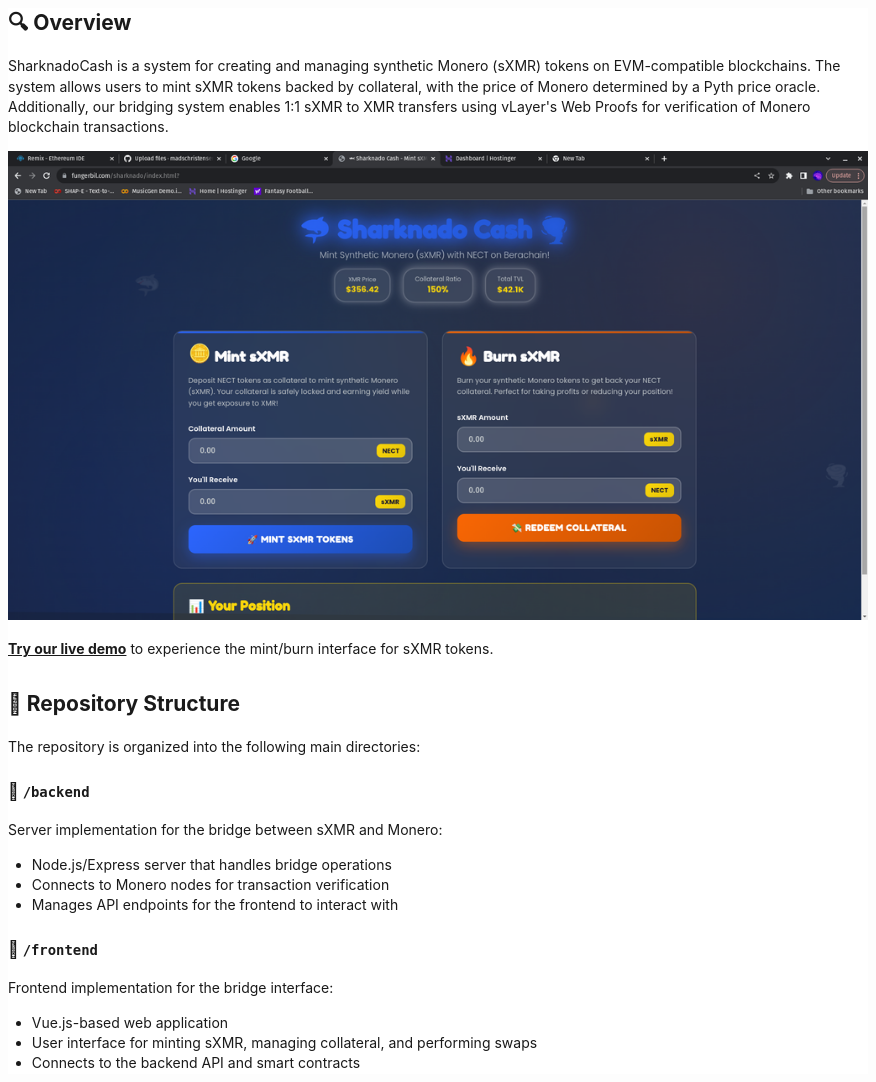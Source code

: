 ## 🔍 Overview

SharknadoCash is a system for creating and managing synthetic Monero (sXMR) tokens on EVM-compatible blockchains. The system allows users to mint sXMR tokens backed by collateral, with the price of Monero determined by a Pyth price oracle. Additionally, our bridging system enables 1:1 sXMR to XMR transfers using vLayer's Web Proofs for verification of Monero blockchain transactions.

[![SharknadoCash UI](assets/sharknadoUI.png)](https://fungerbil.com/sharknado/index.html)

**[Try our live demo](https://fungerbil.com/sharknado/index.html)** to experience the mint/burn interface for sXMR tokens.

## 📁 Repository Structure

The repository is organized into the following main directories:



### 📂 `/backend`
Server implementation for the bridge between sXMR and Monero:
- Node.js/Express server that handles bridge operations
- Connects to Monero nodes for transaction verification
- Manages API endpoints for the frontend to interact with

### 📂 `/frontend`
Frontend implementation for the bridge interface:
- Vue.js-based web application
- User interface for minting sXMR, managing collateral, and performing swaps
- Connects to the backend API and smart contracts

